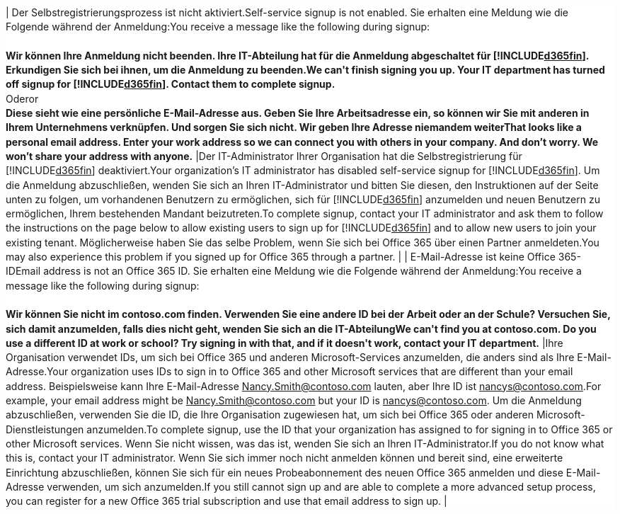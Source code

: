 | <span data-ttu-id="e5ae7-135">Der Selbstregistrierungsprozess ist nicht aktiviert.</span><span class="sxs-lookup"><span data-stu-id="e5ae7-135">Self-service signup is not enabled.</span></span> <span data-ttu-id="e5ae7-136">Sie erhalten eine Meldung wie die Folgende während der Anmeldung:</span><span class="sxs-lookup"><span data-stu-id="e5ae7-136">You receive a message like the following during signup:</span></span><br /><br /><span data-ttu-id="e5ae7-137">**Wir können Ihre Anmeldung nicht beenden. Ihre IT-Abteilung hat für die Anmeldung abgeschaltet für [!INCLUDE[d365fin](includes/d365fin_md.md)]. Erkundigen Sie sich bei ihnen, um die Anmeldung zu beenden.**</span><span class="sxs-lookup"><span data-stu-id="e5ae7-137">**We can't finish signing you up. Your IT department has turned off signup for [!INCLUDE[d365fin](includes/d365fin_md.md)]. Contact them to complete signup.**</span></span> <br><span data-ttu-id="e5ae7-138">Oder</span><span class="sxs-lookup"><span data-stu-id="e5ae7-138">or</span></span> <br> <span data-ttu-id="e5ae7-139">**Diese sieht wie eine persönliche E-Mail-Adresse aus. Geben Sie Ihre Arbeitsadresse ein, so können wir Sie mit anderen in Ihrem Unternehmens verknüpfen. Und sorgen Sie sich nicht. Wir geben Ihre Adresse niemandem weiter**</span><span class="sxs-lookup"><span data-stu-id="e5ae7-139">**That looks like a personal email address. Enter your work address so we can connect you with others in your company. And don’t worry. We won’t share your address with anyone.**</span></span> |<span data-ttu-id="e5ae7-140">Der IT-Administrator Ihrer Organisation hat die Selbstregistrierung für [!INCLUDE[d365fin](includes/d365fin_md.md)] deaktiviert.</span><span class="sxs-lookup"><span data-stu-id="e5ae7-140">Your organization’s IT administrator has disabled self-service signup for [!INCLUDE[d365fin](includes/d365fin_md.md)].</span></span> <span data-ttu-id="e5ae7-141">Um die Anmeldung abzuschließen, wenden Sie sich an Ihren IT-Administrator und bitten Sie diesen, den Instruktionen auf der Seite unten zu folgen, um vorhandenen Benutzern zu ermöglichen, sich für [!INCLUDE[d365fin](includes/d365fin_md.md)] anzumelden und neuen Benutzern zu ermöglichen, Ihrem bestehenden Mandant beizutreten.</span><span class="sxs-lookup"><span data-stu-id="e5ae7-141">To complete signup, contact your IT administrator and ask them to follow the instructions on the page below to allow existing users to sign up for [!INCLUDE[d365fin](includes/d365fin_md.md)] and to allow new users to join your existing tenant.</span></span> <span data-ttu-id="e5ae7-142">Möglicherweise haben Sie das selbe Problem, wenn Sie sich bei Office 365 über einen Partner anmeldeten.</span><span class="sxs-lookup"><span data-stu-id="e5ae7-142">You may also experience this problem if you signed up for Office 365 through a partner.</span></span> |
| <span data-ttu-id="e5ae7-143">E-Mail-Adresse ist keine Office 365-ID</span><span class="sxs-lookup"><span data-stu-id="e5ae7-143">Email address is not an Office 365 ID.</span></span> <span data-ttu-id="e5ae7-144">Sie erhalten eine Meldung wie die Folgende während der Anmeldung:</span><span class="sxs-lookup"><span data-stu-id="e5ae7-144">You receive a message like the following during signup:</span></span><br /><br /><span data-ttu-id="e5ae7-145">**Wir können Sie nicht im contoso.com finden. Verwenden Sie eine andere ID bei der Arbeit oder an der Schule? Versuchen Sie, sich damit anzumelden, falls dies nicht geht, wenden Sie sich an die IT-Abteilung**</span><span class="sxs-lookup"><span data-stu-id="e5ae7-145">**We can't find you at contoso.com. Do you use a different ID at work or school? Try signing in with that, and if it doesn't work, contact your IT department.**</span></span> |<span data-ttu-id="e5ae7-146">Ihre Organisation verwendet IDs, um sich bei Office 365 und anderen Microsoft-Services anzumelden, die anders sind als Ihre E-Mail-Adresse.</span><span class="sxs-lookup"><span data-stu-id="e5ae7-146">Your organization uses IDs to sign in to Office 365 and other Microsoft services that are different than your email address.</span></span> <span data-ttu-id="e5ae7-147">Beispielsweise kann Ihre E-Mail-Adresse Nancy.Smith@contoso.com lauten, aber Ihre ID ist nancys@contoso.com.</span><span class="sxs-lookup"><span data-stu-id="e5ae7-147">For example, your email address might be Nancy.Smith@contoso.com but your ID is nancys@contoso.com.</span></span> <span data-ttu-id="e5ae7-148">Um die Anmeldung abzuschließen, verwenden Sie die ID, die Ihre Organisation zugewiesen hat, um sich bei Office 365 oder anderen Microsoft-Dienstleistungen anzumelden.</span><span class="sxs-lookup"><span data-stu-id="e5ae7-148">To complete signup, use the ID that your organization has assigned to for signing in to Office 365 or other Microsoft services.</span></span> <span data-ttu-id="e5ae7-149">Wenn Sie nicht wissen, was das ist, wenden Sie sich an Ihren IT-Administrator.</span><span class="sxs-lookup"><span data-stu-id="e5ae7-149">If you do not know what this is, contact your IT administrator.</span></span> <span data-ttu-id="e5ae7-150">Wenn Sie sich immer noch nicht anmelden können und bereit sind, eine erweiterte Einrichtung abzuschließen, können Sie sich für ein neues Probeabonnement des neuen Office 365 anmelden und diese E-Mail-Adresse verwenden, um sich anzumelden.</span><span class="sxs-lookup"><span data-stu-id="e5ae7-150">If you still cannot sign up and are able to complete a more advanced setup process, you can register for a new Office 365 trial subscription and use that email address to sign up.</span></span> |